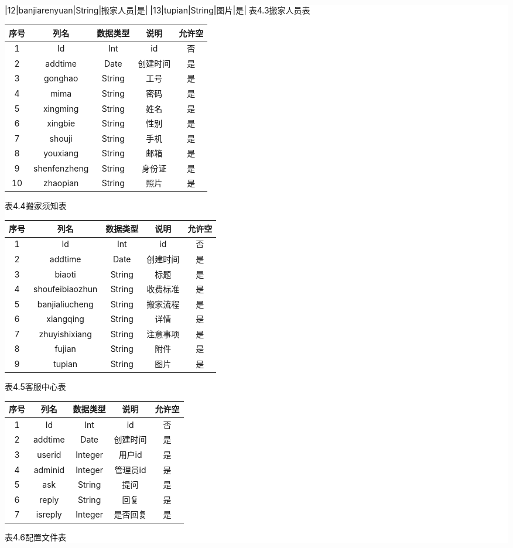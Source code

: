 |12|banjiarenyuan|String|搬家人员|是|
|13|tupian|String|图片|是|
表4.3搬家人员表

|序号|列名|数据类型|说明|允许空|
| :-: | :-: | :-: | :-: | :-: |
|1|Id|Int|id|否|
|2|addtime|Date|创建时间|是|
|3|gonghao|String|工号|是|
|4|mima|String|密码|是|
|5|xingming|String|姓名|是|
|6|xingbie|String|性别|是|
|7|shouji|String|手机|是|
|8|youxiang|String|邮箱|是|
|9|shenfenzheng|String|身份证|是|
|10|zhaopian|String|照片|是|
表4.4搬家须知表

|序号|列名|数据类型|说明|允许空|
| :-: | :-: | :-: | :-: | :-: |
|1|Id|Int|id|否|
|2|addtime|Date|创建时间|是|
|3|biaoti|String|标题|是|
|4|shoufeibiaozhun|String|收费标准|是|
|5|banjialiucheng|String|搬家流程|是|
|6|xiangqing|String|详情|是|
|7|zhuyishixiang|String|注意事项|是|
|8|fujian|String|附件|是|
|9|tupian|String|图片|是|
表4.5客服中心表

|序号|列名|数据类型|说明|允许空|
| :-: | :-: | :-: | :-: | :-: |
|1|Id|Int|id|否|
|2|addtime|Date|创建时间|是|
|3|userid|Integer|用户id|是|
|4|adminid|Integer|管理员id|是|
|5|ask|String|提问|是|
|6|reply|String|回复|是|
|7|isreply|Integer|是否回复|是|
表4.6配置文件表